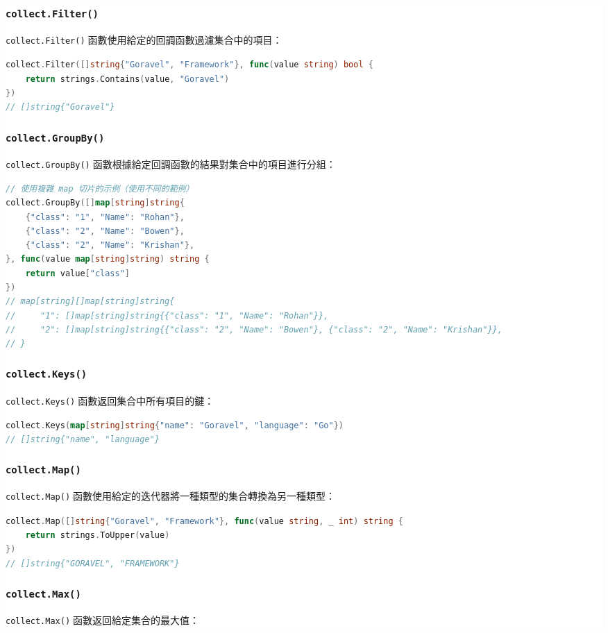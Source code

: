 ### `collect.Filter()`

`collect.Filter()` 函數使用給定的回調函數過濾集合中的項目：

```go
collect.Filter([]string{"Goravel", "Framework"}, func(value string) bool {
    return strings.Contains(value, "Goravel")
})
// []string{"Goravel"}
```

### `collect.GroupBy()`

`collect.GroupBy()` 函數根據給定回調函數的結果對集合中的項目進行分組：

```go
// 使用複雜 map 切片的示例（使用不同的範例）
collect.GroupBy([]map[string]string{
    {"class": "1", "Name": "Rohan"},
    {"class": "2", "Name": "Bowen"},
    {"class": "2", "Name": "Krishan"},
}, func(value map[string]string) string {
    return value["class"]
})
// map[string][]map[string]string{
//     "1": []map[string]string{{"class": "1", "Name": "Rohan"}},
//     "2": []map[string]string{{"class": "2", "Name": "Bowen"}, {"class": "2", "Name": "Krishan"}},
// }
```

### `collect.Keys()`

`collect.Keys()` 函數返回集合中所有項目的鍵：

```go
collect.Keys(map[string]string{"name": "Goravel", "language": "Go"})
// []string{"name", "language"}
```

### `collect.Map()`

`collect.Map()` 函數使用給定的迭代器將一種類型的集合轉換為另一種類型：

```go
collect.Map([]string{"Goravel", "Framework"}, func(value string, _ int) string {
    return strings.ToUpper(value)
})
// []string{"GORAVEL", "FRAMEWORK"}
```

### `collect.Max()`

`collect.Max()` 函數返回給定集合的最大值：
